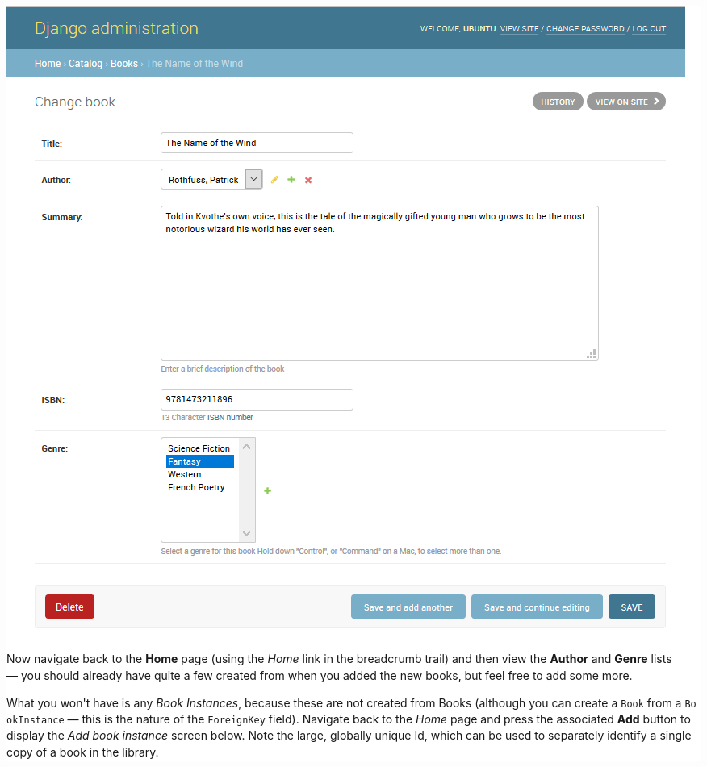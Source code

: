 ![Admin Site - Book Edit](admin_book_modify.png)

Now navigate back to the **Home** page (using the *Home* link in the breadcrumb trail) and then view the **Author** and **Genre** lists — you should already have quite a few created from when you added the new books, but feel free to add some more.

What you won't have is any *Book Instances*, because these are not created from Books (although you can create a `Book` from a `BookInstance` — this is the nature of the `ForeignKey` field). Navigate back to the *Home* page and press the associated **Add** button to display the *Add book instance* screen below. Note the large, globally unique Id, which can be used to separately identify a single copy of a book in the library.
